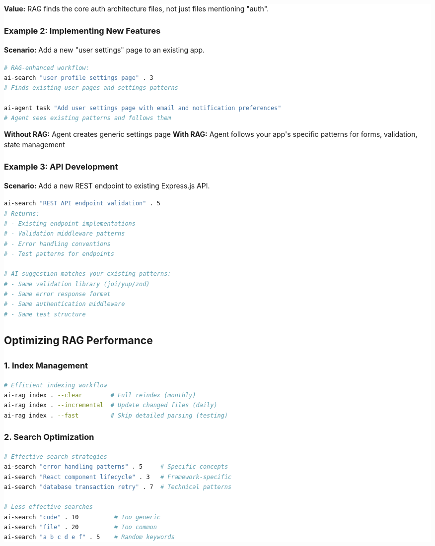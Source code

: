 **Value:** RAG finds the core auth architecture files, not just files mentioning "auth".

### Example 2: Implementing New Features

**Scenario:** Add a new "user settings" page to an existing app.

```bash
# RAG-enhanced workflow:
ai-search "user profile settings page" . 3
# Finds existing user pages and settings patterns

ai-agent task "Add user settings page with email and notification preferences"
# Agent sees existing patterns and follows them
```

**Without RAG:** Agent creates generic settings page
**With RAG:** Agent follows your app's specific patterns for forms, validation, state management

### Example 3: API Development

**Scenario:** Add a new REST endpoint to existing Express.js API.

```bash
ai-search "REST API endpoint validation" . 5
# Returns:
# - Existing endpoint implementations
# - Validation middleware patterns  
# - Error handling conventions
# - Test patterns for endpoints

# AI suggestion matches your existing patterns:
# - Same validation library (joi/yup/zod)
# - Same error response format
# - Same authentication middleware
# - Same test structure
```

## Optimizing RAG Performance

### 1. Index Management

```bash
# Efficient indexing workflow
ai-rag index . --clear        # Full reindex (monthly)
ai-rag index . --incremental  # Update changed files (daily)
ai-rag index . --fast         # Skip detailed parsing (testing)
```

### 2. Search Optimization

```bash
# Effective search strategies
ai-search "error handling patterns" . 5     # Specific concepts
ai-search "React component lifecycle" . 3   # Framework-specific
ai-search "database transaction retry" . 7  # Technical patterns

# Less effective searches
ai-search "code" . 10          # Too generic
ai-search "file" . 20          # Too common
ai-search "a b c d e f" . 5    # Random keywords
```
